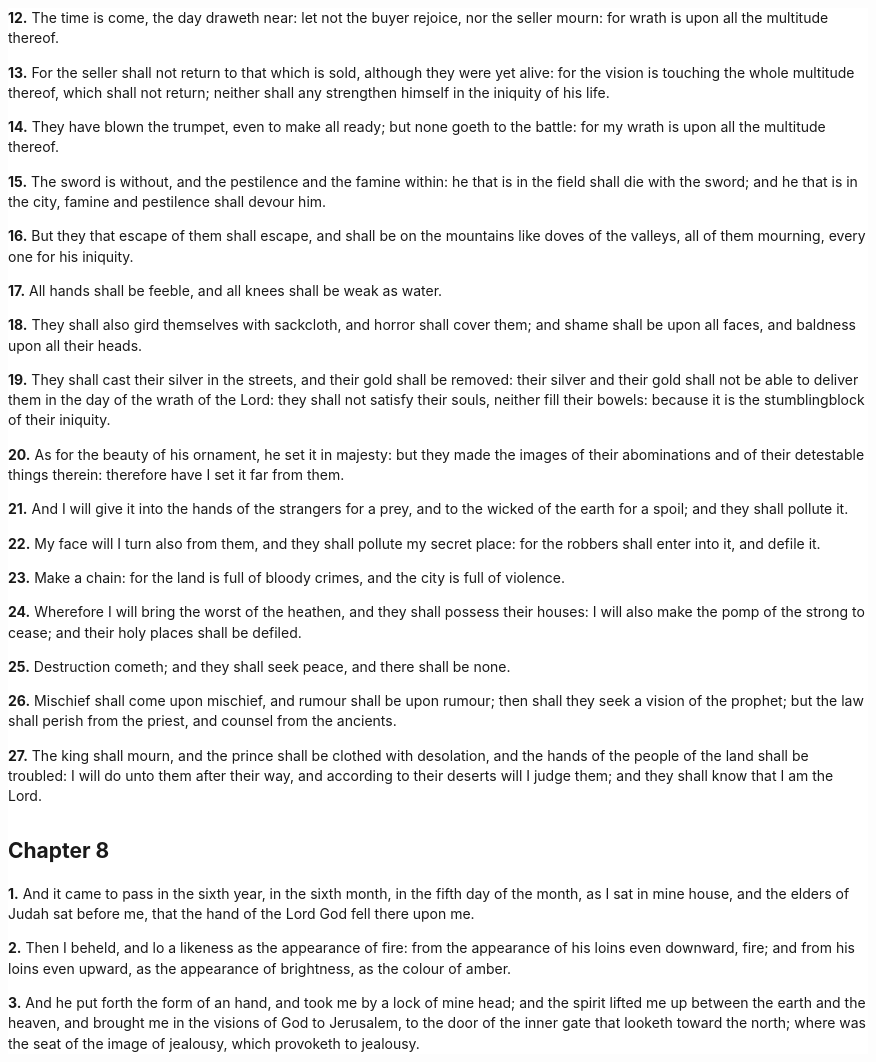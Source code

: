 **12.** The time is come, the day draweth near: let not the buyer rejoice, nor the seller mourn: for wrath is upon all the multitude thereof. 

**13.** For the seller shall not return to that which is sold, although they were yet alive: for the vision is touching the whole multitude thereof, which shall not return; neither shall any strengthen himself in the iniquity of his life. 

**14.** They have blown the trumpet, even to make all ready; but none goeth to the battle: for my wrath is upon all the multitude thereof. 

**15.** The sword is without, and the pestilence and the famine within: he that is in the field shall die with the sword; and he that is in the city, famine and pestilence shall devour him. 

**16.** But they that escape of them shall escape, and shall be on the mountains like doves of the valleys, all of them mourning, every one for his iniquity. 

**17.** All hands shall be feeble, and all knees shall be weak as water. 

**18.** They shall also gird themselves with sackcloth, and horror shall cover them; and shame shall be upon all faces, and baldness upon all their heads. 

**19.** They shall cast their silver in the streets, and their gold shall be removed: their silver and their gold shall not be able to deliver them in the day of the wrath of the Lord: they shall not satisfy their souls, neither fill their bowels: because it is the stumblingblock of their iniquity. 

**20.** As for the beauty of his ornament, he set it in majesty: but they made the images of their abominations and of their detestable things therein: therefore have I set it far from them. 

**21.** And I will give it into the hands of the strangers for a prey, and to the wicked of the earth for a spoil; and they shall pollute it. 

**22.** My face will I turn also from them, and they shall pollute my secret place: for the robbers shall enter into it, and defile it. 

**23.** Make a chain: for the land is full of bloody crimes, and the city is full of violence. 

**24.** Wherefore I will bring the worst of the heathen, and they shall possess their houses: I will also make the pomp of the strong to cease; and their holy places shall be defiled. 

**25.** Destruction cometh; and they shall seek peace, and there shall be none. 

**26.** Mischief shall come upon mischief, and rumour shall be upon rumour; then shall they seek a vision of the prophet; but the law shall perish from the priest, and counsel from the ancients. 

**27.** The king shall mourn, and the prince shall be clothed with desolation, and the hands of the people of the land shall be troubled: I will do unto them after their way, and according to their deserts will I judge them; and they shall know that I am the Lord. 

## Chapter 8

**1.** And it came to pass in the sixth year, in the sixth month, in the fifth day of the month, as I sat in mine house, and the elders of Judah sat before me, that the hand of the Lord God fell there upon me. 

**2.** Then I beheld, and lo a likeness as the appearance of fire: from the appearance of his loins even downward, fire; and from his loins even upward, as the appearance of brightness, as the colour of amber. 

**3.** And he put forth the form of an hand, and took me by a lock of mine head; and the spirit lifted me up between the earth and the heaven, and brought me in the visions of God to Jerusalem, to the door of the inner gate that looketh toward the north; where was the seat of the image of jealousy, which provoketh to jealousy. 
